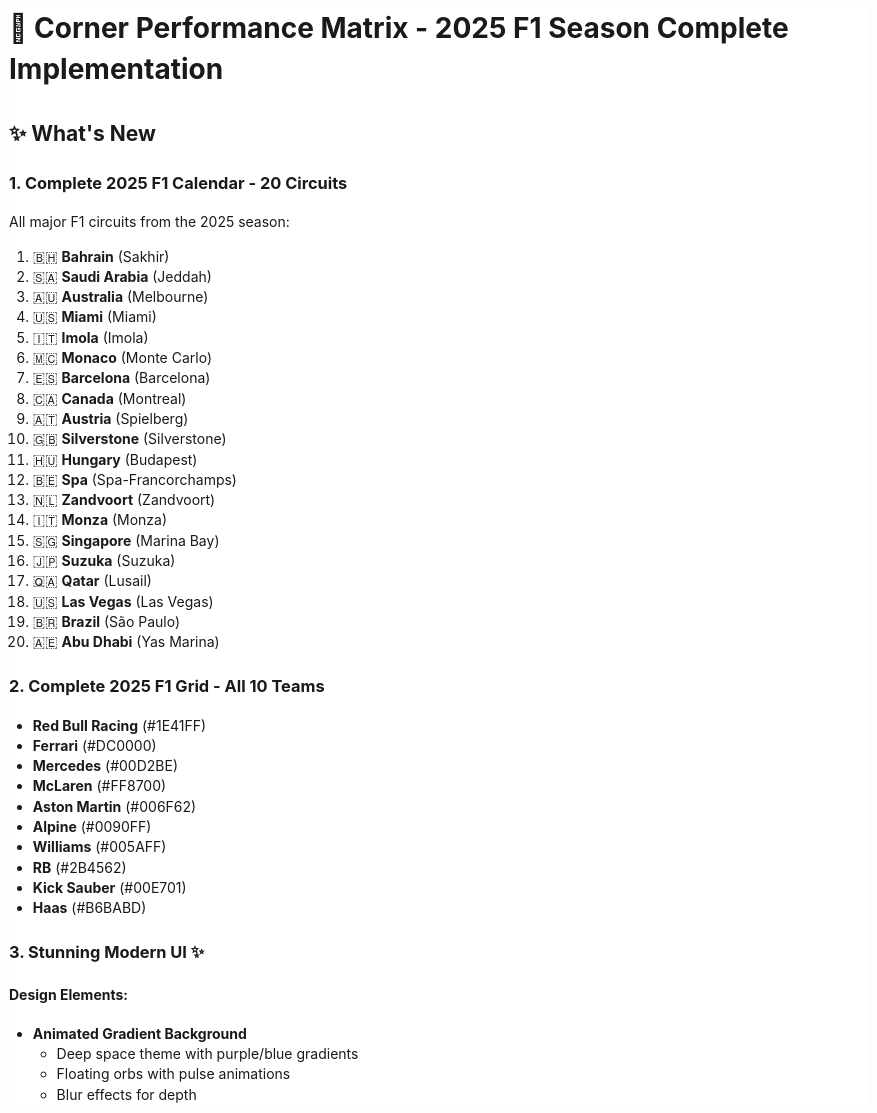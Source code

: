 # 🏁 Corner Performance Matrix - 2025 F1 Season Complete Implementation

## ✨ What's New

### 1. **Complete 2025 F1 Calendar** - 20 Circuits
All major F1 circuits from the 2025 season:

1. 🇧🇭 **Bahrain** (Sakhir)
2. 🇸🇦 **Saudi Arabia** (Jeddah)
3. 🇦🇺 **Australia** (Melbourne)
4. 🇺🇸 **Miami** (Miami)
5. 🇮🇹 **Imola** (Imola)
6. 🇲🇨 **Monaco** (Monte Carlo)
7. 🇪🇸 **Barcelona** (Barcelona)
8. 🇨🇦 **Canada** (Montreal)
9. 🇦🇹 **Austria** (Spielberg)
10. 🇬🇧 **Silverstone** (Silverstone)
11. 🇭🇺 **Hungary** (Budapest)
12. 🇧🇪 **Spa** (Spa-Francorchamps)
13. 🇳🇱 **Zandvoort** (Zandvoort)
14. 🇮🇹 **Monza** (Monza)
15. 🇸🇬 **Singapore** (Marina Bay)
16. 🇯🇵 **Suzuka** (Suzuka)
17. 🇶🇦 **Qatar** (Lusail)
18. 🇺🇸 **Las Vegas** (Las Vegas)
19. 🇧🇷 **Brazil** (São Paulo)
20. 🇦🇪 **Abu Dhabi** (Yas Marina)

### 2. **Complete 2025 F1 Grid** - All 10 Teams
- **Red Bull Racing** (#1E41FF)
- **Ferrari** (#DC0000)
- **Mercedes** (#00D2BE)
- **McLaren** (#FF8700)
- **Aston Martin** (#006F62)
- **Alpine** (#0090FF)
- **Williams** (#005AFF)
- **RB** (#2B4562)
- **Kick Sauber** (#00E701)
- **Haas** (#B6BABD)

### 3. **Stunning Modern UI** ✨

#### Design Elements:
- **Animated Gradient Background**
  - Deep space theme with purple/blue gradients
  - Floating orbs with pulse animations
  - Blur effects for depth
